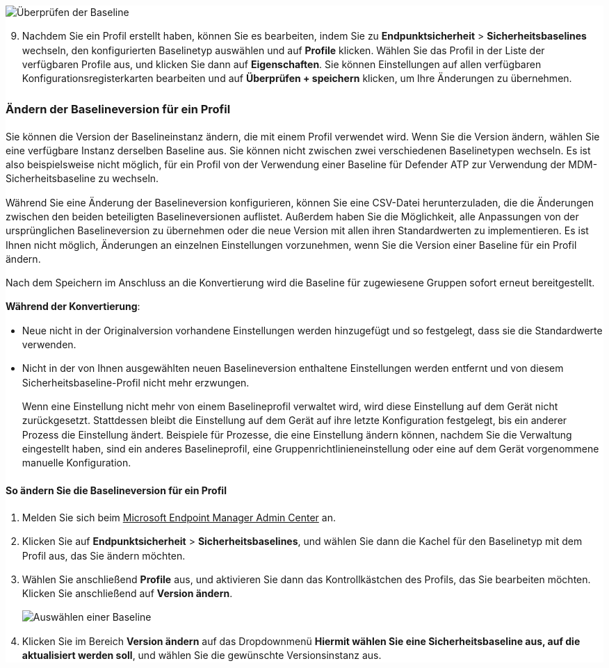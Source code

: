    ![Überprüfen der Baseline](./media/security-baselines/review.png)

9. Nachdem Sie ein Profil erstellt haben, können Sie es bearbeiten, indem Sie zu **Endpunktsicherheit** > **Sicherheitsbaselines** wechseln, den konfigurierten Baselinetyp auswählen und auf **Profile** klicken. Wählen Sie das Profil in der Liste der verfügbaren Profile aus, und klicken Sie dann auf **Eigenschaften**. Sie können Einstellungen auf allen verfügbaren Konfigurationsregisterkarten bearbeiten und auf **Überprüfen + speichern** klicken, um Ihre Änderungen zu übernehmen.

### <a name="change-the-baseline-version-for-a-profile"></a>Ändern der Baselineversion für ein Profil

Sie können die Version der Baselineinstanz ändern, die mit einem Profil verwendet wird.  Wenn Sie die Version ändern, wählen Sie eine verfügbare Instanz derselben Baseline aus. Sie können nicht zwischen zwei verschiedenen Baselinetypen wechseln. Es ist also beispielsweise nicht möglich, für ein Profil von der Verwendung einer Baseline für Defender ATP zur Verwendung der MDM-Sicherheitsbaseline zu wechseln.

Während Sie eine Änderung der Baselineversion konfigurieren, können Sie eine CSV-Datei herunterzuladen, die die Änderungen zwischen den beiden beteiligten Baselineversionen auflistet. Außerdem haben Sie die Möglichkeit, alle Anpassungen von der ursprünglichen Baselineversion zu übernehmen oder die neue Version mit allen ihren Standardwerten zu implementieren. Es ist Ihnen nicht möglich, Änderungen an einzelnen Einstellungen vorzunehmen, wenn Sie die Version einer Baseline für ein Profil ändern.

Nach dem Speichern im Anschluss an die Konvertierung wird die Baseline für zugewiesene Gruppen sofort erneut bereitgestellt.

**Während der Konvertierung**:

- Neue nicht in der Originalversion vorhandene Einstellungen werden hinzugefügt und so festgelegt, dass sie die Standardwerte verwenden.

- Nicht in der von Ihnen ausgewählten neuen Baselineversion enthaltene Einstellungen werden entfernt und von diesem Sicherheitsbaseline-Profil nicht mehr erzwungen.

  Wenn eine Einstellung nicht mehr von einem Baselineprofil verwaltet wird, wird diese Einstellung auf dem Gerät nicht zurückgesetzt. Stattdessen bleibt die Einstellung auf dem Gerät auf ihre letzte Konfiguration festgelegt, bis ein anderer Prozess die Einstellung ändert. Beispiele für Prozesse, die eine Einstellung ändern können, nachdem Sie die Verwaltung eingestellt haben, sind ein anderes Baselineprofil, eine Gruppenrichtlinieneinstellung oder eine auf dem Gerät vorgenommene manuelle Konfiguration.

#### <a name="to-change-the-baseline-version-for-a-profile"></a>So ändern Sie die Baselineversion für ein Profil

1. Melden Sie sich beim [Microsoft Endpoint Manager Admin Center](https://go.microsoft.com/fwlink/?linkid=2109431) an. 

2. Klicken Sie auf **Endpunktsicherheit** > **Sicherheitsbaselines**, und wählen Sie dann die Kachel für den Baselinetyp mit dem Profil aus, das Sie ändern möchten.

3. Wählen Sie anschließend **Profile** aus, und aktivieren Sie dann das Kontrollkästchen des Profils, das Sie bearbeiten möchten. Klicken Sie anschließend auf **Version ändern**.

   ![Auswählen einer Baseline](./media/security-baselines/select-baseline.png)

4. Klicken Sie im Bereich **Version ändern** auf das Dropdownmenü **Hiermit wählen Sie eine Sicherheitsbaseline aus, auf die aktualisiert werden soll**, und wählen Sie die gewünschte Versionsinstanz aus.
